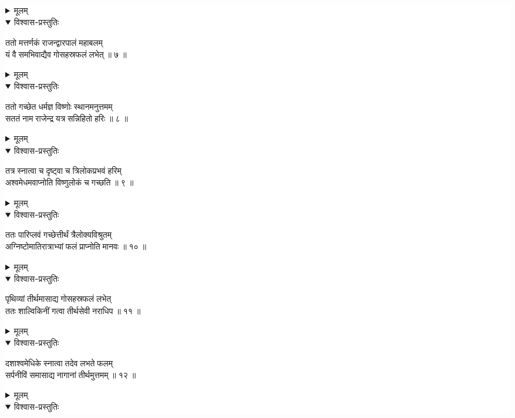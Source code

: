 <details><summary>मूलम्</summary></details>



<details open><summary>विश्वास-प्रस्तुतिः</summary>

ततो मत्तर्णकं राजन्द्वारपालं महाबलम्  
यं वै समभिवाद्यैव गोसहस्रफलं लभेत् ॥ ७ ॥
</details>

<details><summary>मूलम्</summary></details>



<details open><summary>विश्वास-प्रस्तुतिः</summary>

ततो गच्छेत धर्मज्ञ विष्णोः स्थानमनुत्तमम्  
सततं नाम राजेन्द्र यत्र सन्निहितो हरिः ॥ ८ ॥
</details>

<details><summary>मूलम्</summary></details>



<details open><summary>विश्वास-प्रस्तुतिः</summary>

तत्र स्नात्वा च दृष्ट्वा च त्रिलोकप्रभवं हरिम्  
अश्वमेधमवाप्नोति विष्णुलोकं च गच्छति ॥ ९ ॥
</details>

<details><summary>मूलम्</summary></details>



<details open><summary>विश्वास-प्रस्तुतिः</summary>

ततः पारिप्लवं गच्छेत्तीर्थं त्रैलोक्यविश्रुतम्  
अग्निष्टोमातिरात्राभ्यां फलं प्राप्नोति मानवः ॥ १० ॥
</details>

<details><summary>मूलम्</summary></details>



<details open><summary>विश्वास-प्रस्तुतिः</summary>

पृथिव्यां तीर्थमासाद्य गोसहस्रफलं लभेत्  
ततः शाल्विकिनीं गत्वा तीर्थसेवी नराधिप ॥ ११ ॥
</details>

<details><summary>मूलम्</summary></details>



<details open><summary>विश्वास-प्रस्तुतिः</summary>

दशाश्वमेधिके स्नात्वा तदेव लभते फलम्  
सर्पनीविं समासाद्य नागानां तीर्थमुत्तमम् ॥ १२ ॥
</details>

<details><summary>मूलम्</summary></details>



<details open><summary>विश्वास-प्रस्तुतिः</summary>

